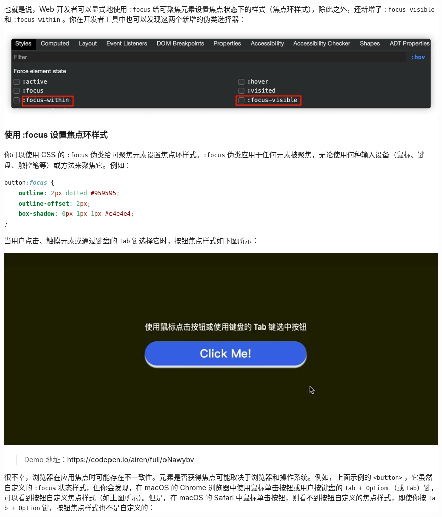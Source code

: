 也就是说，Web 开发者可以显式地使用 `:focus` 给可聚焦元素设置焦点状态下的样式（焦点环样式），除此之外，还新增了 `:focus-visible` 和 `:focus-within` 。你在开发者工具中也可以发现这两个新增的伪类选择器：

![img](./images/2742c513d7bd9f76a932e5a3b1af5f12.webp )

### 使用 :focus 设置焦点环样式

你可以使用 CSS 的 `:focus` 伪类给可聚焦元素设置焦点环样式。`:focus` 伪类应用于任何元素被聚焦，无论使用何种输入设备（鼠标、键盘、触控笔等）或方法来聚焦它。例如：

```CSS
button:focus { 
    outline: 2px dotted #959595; 
    outline-offset: 2px; 
    box-shadow: 0px 1px 1px #e4e4e4; 
} 
```

当用户点击、触摸元素或通过键盘的 `Tab` 键选择它时，按钮焦点样式如下图所示：

![img](./images/0039a51a5c272fdcccffcc7d2c7b5ee4.webp )

> Demo 地址：<https://codepen.io/airen/full/oNawybv>

很不幸，浏览器在应用焦点时可能存在不一致性。元素是否获得焦点可能取决于浏览器和操作系统。例如，上面示例的 `<button>` ，它虽然自定义的 `:focus` 状态样式，但你会发现，在 macOS 的 Chrome 浏览器中使用鼠标单击按钮或用户按键盘的 `Tab + Option` （或 `Tab`）键，可以看到按钮自定义焦点样式（如上图所示）。但是，在 macOS 的 Safari 中鼠标单击按钮，则看不到按钮自定义的焦点样式，即使你按 `Tab + Option` 键，按钮焦点样式也不是自定义的：
